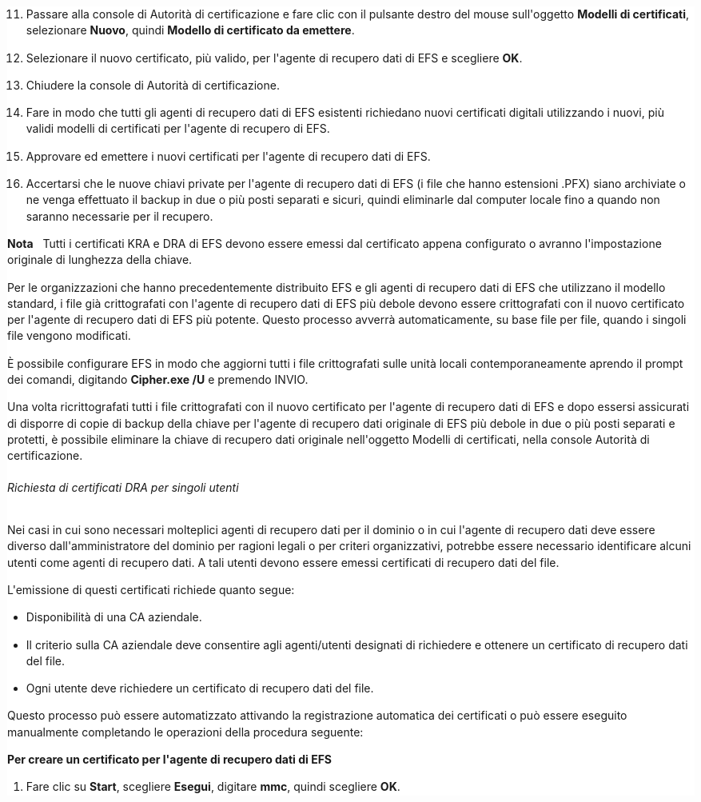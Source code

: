 11. Passare alla console di Autorità di certificazione e fare clic con il pulsante destro del mouse sull'oggetto **Modelli di certificati**, selezionare **Nuovo**, quindi **Modello di certificato da emettere**.
  
12. Selezionare il nuovo certificato, più valido, per l'agente di recupero dati di EFS e scegliere **OK**.
  
13. Chiudere la console di Autorità di certificazione.
  
14. Fare in modo che tutti gli agenti di recupero dati di EFS esistenti richiedano nuovi certificati digitali utilizzando i nuovi, più validi modelli di certificati per l'agente di recupero di EFS.
  
15. Approvare ed emettere i nuovi certificati per l'agente di recupero dati di EFS.
  
16. Accertarsi che le nuove chiavi private per l'agente di recupero dati di EFS (i file che hanno estensioni .PFX) siano archiviate o ne venga effettuato il backup in due o più posti separati e sicuri, quindi eliminarle dal computer locale fino a quando non saranno necessarie per il recupero.
  
**Nota**   Tutti i certificati KRA e DRA di EFS devono essere emessi dal certificato appena configurato o avranno l'impostazione originale di lunghezza della chiave.
  
Per le organizzazioni che hanno precedentemente distribuito EFS e gli agenti di recupero dati di EFS che utilizzano il modello standard, i file già crittografati con l'agente di recupero dati di EFS più debole devono essere crittografati con il nuovo certificato per l'agente di recupero dati di EFS più potente. Questo processo avverrà automaticamente, su base file per file, quando i singoli file vengono modificati.
  
È possibile configurare EFS in modo che aggiorni tutti i file crittografati sulle unità locali contemporaneamente aprendo il prompt dei comandi, digitando **Cipher.exe /U** e premendo INVIO.
  
Una volta ricrittografati tutti i file crittografati con il nuovo certificato per l'agente di recupero dati di EFS e dopo essersi assicurati di disporre di copie di backup della chiave per l'agente di recupero dati originale di EFS più debole in due o più posti separati e protetti, è possibile eliminare la chiave di recupero dati originale nell'oggetto Modelli di certificati, nella console Autorità di certificazione.
  
###### Richiesta di certificati DRA per singoli utenti
  
Nei casi in cui sono necessari molteplici agenti di recupero dati per il dominio o in cui l'agente di recupero dati deve essere diverso dall'amministratore del dominio per ragioni legali o per criteri organizzativi, potrebbe essere necessario identificare alcuni utenti come agenti di recupero dati. A tali utenti devono essere emessi certificati di recupero dati del file.
  
L'emissione di questi certificati richiede quanto segue:
  
-   Disponibilità di una CA aziendale.
  
-   Il criterio sulla CA aziendale deve consentire agli agenti/utenti designati di richiedere e ottenere un certificato di recupero dati del file.
  
-   Ogni utente deve richiedere un certificato di recupero dati del file.
  
Questo processo può essere automatizzato attivando la registrazione automatica dei certificati o può essere eseguito manualmente completando le operazioni della procedura seguente:
  
**Per creare un certificato per l'agente di recupero dati di EFS**
  
1.  Fare clic su **Start**, scegliere **Esegui**, digitare **mmc**, quindi scegliere **OK**.
  